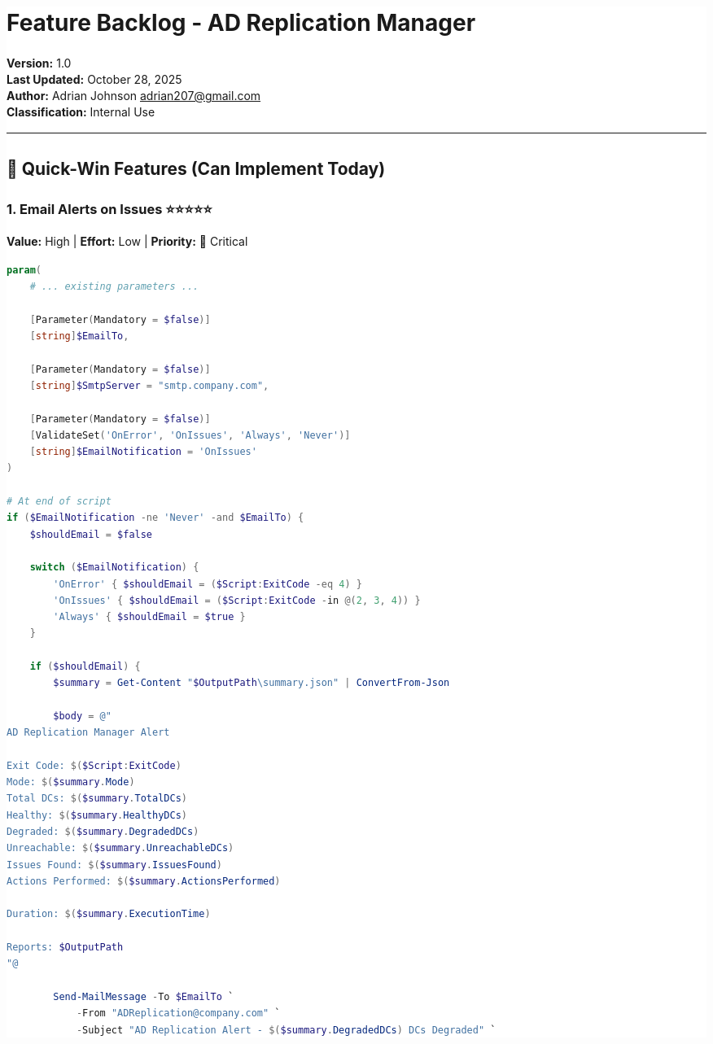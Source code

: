 # Feature Backlog - AD Replication Manager

**Version:** 1.0  
**Last Updated:** October 28, 2025  
**Author:** Adrian Johnson <adrian207@gmail.com>  
**Classification:** Internal Use

---

## 🎯 Quick-Win Features (Can Implement Today)

### 1. **Email Alerts on Issues** ⭐⭐⭐⭐⭐

**Value:** High | **Effort:** Low | **Priority:** 🔴 Critical

```powershell
param(
    # ... existing parameters ...
    
    [Parameter(Mandatory = $false)]
    [string]$EmailTo,
    
    [Parameter(Mandatory = $false)]
    [string]$SmtpServer = "smtp.company.com",
    
    [Parameter(Mandatory = $false)]
    [ValidateSet('OnError', 'OnIssues', 'Always', 'Never')]
    [string]$EmailNotification = 'OnIssues'
)

# At end of script
if ($EmailNotification -ne 'Never' -and $EmailTo) {
    $shouldEmail = $false
    
    switch ($EmailNotification) {
        'OnError' { $shouldEmail = ($Script:ExitCode -eq 4) }
        'OnIssues' { $shouldEmail = ($Script:ExitCode -in @(2, 3, 4)) }
        'Always' { $shouldEmail = $true }
    }
    
    if ($shouldEmail) {
        $summary = Get-Content "$OutputPath\summary.json" | ConvertFrom-Json
        
        $body = @"
AD Replication Manager Alert

Exit Code: $($Script:ExitCode)
Mode: $($summary.Mode)
Total DCs: $($summary.TotalDCs)
Healthy: $($summary.HealthyDCs)
Degraded: $($summary.DegradedDCs)
Unreachable: $($summary.UnreachableDCs)
Issues Found: $($summary.IssuesFound)
Actions Performed: $($summary.ActionsPerformed)

Duration: $($summary.ExecutionTime)

Reports: $OutputPath
"@
        
        Send-MailMessage -To $EmailTo `
            -From "ADReplication@company.com" `
            -Subject "AD Replication Alert - $($summary.DegradedDCs) DCs Degraded" `
```